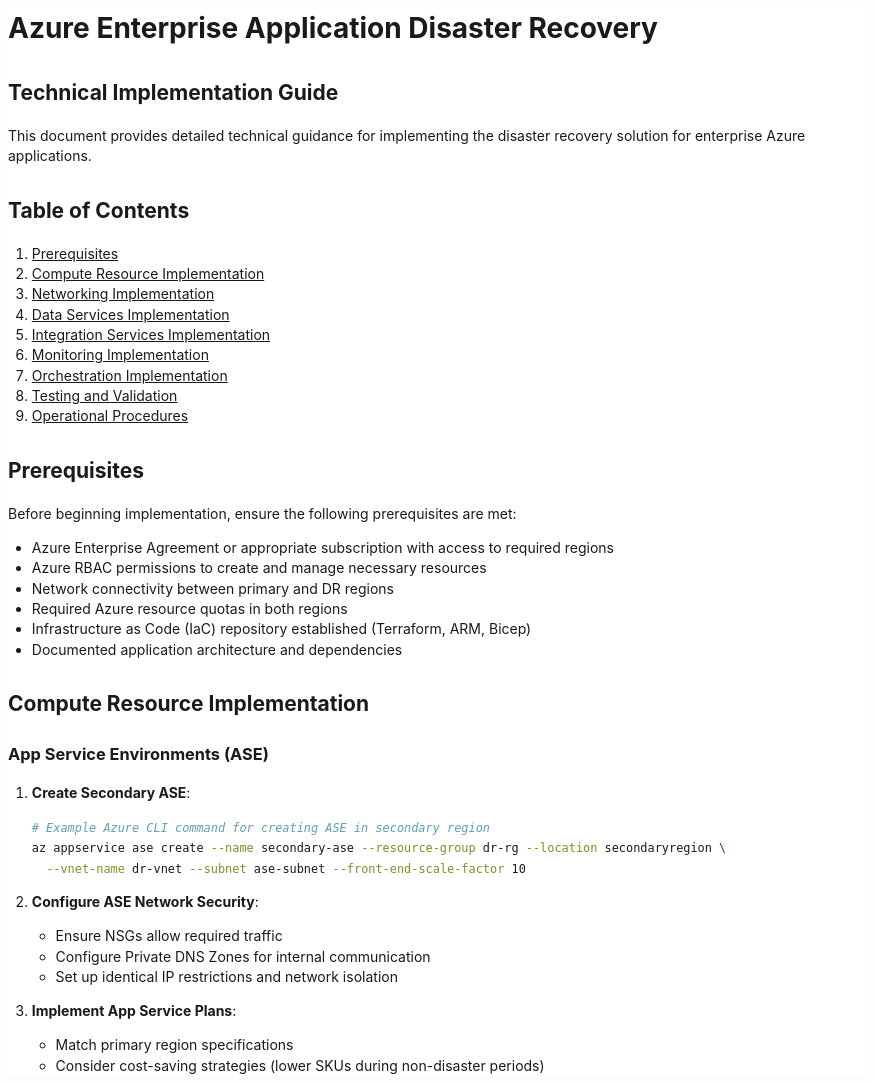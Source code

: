 # Azure Enterprise Application Disaster Recovery
## Technical Implementation Guide

This document provides detailed technical guidance for implementing the disaster recovery solution for enterprise Azure applications.

## Table of Contents

1. [Prerequisites](#prerequisites)
2. [Compute Resource Implementation](#compute-resource-implementation)
3. [Networking Implementation](#networking-implementation)
4. [Data Services Implementation](#data-services-implementation)
5. [Integration Services Implementation](#integration-services-implementation)
6. [Monitoring Implementation](#monitoring-implementation)
7. [Orchestration Implementation](#orchestration-implementation)
8. [Testing and Validation](#testing-and-validation)
9. [Operational Procedures](#operational-procedures)

## Prerequisites

Before beginning implementation, ensure the following prerequisites are met:

- Azure Enterprise Agreement or appropriate subscription with access to required regions
- Azure RBAC permissions to create and manage necessary resources
- Network connectivity between primary and DR regions
- Required Azure resource quotas in both regions
- Infrastructure as Code (IaC) repository established (Terraform, ARM, Bicep)
- Documented application architecture and dependencies

## Compute Resource Implementation

### App Service Environments (ASE)

1. **Create Secondary ASE**:
   ```bash
   # Example Azure CLI command for creating ASE in secondary region
   az appservice ase create --name secondary-ase --resource-group dr-rg --location secondaryregion \
     --vnet-name dr-vnet --subnet ase-subnet --front-end-scale-factor 10
   ```

2. **Configure ASE Network Security**:
   - Ensure NSGs allow required traffic
   - Configure Private DNS Zones for internal communication
   - Set up identical IP restrictions and network isolation

3. **Implement App Service Plans**:
   - Match primary region specifications
   - Consider cost-saving strategies (lower SKUs during non-disaster periods)
